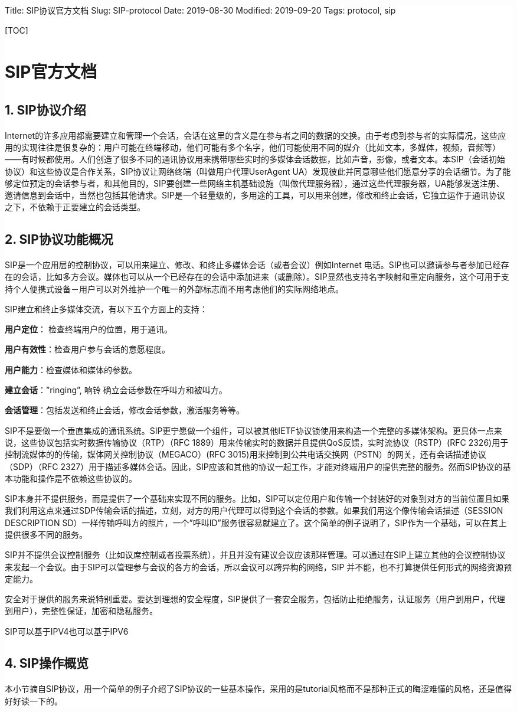 Title: SIP协议官方文档
Slug: SIP-protocol
Date: 2019-08-30
Modified: 2019-09-20
Tags: protocol, sip



[TOC]

# SIP官方文档

## 1. SIP协议介绍

Internet的许多应用都需要建立和管理一个会话，会话在这里的含义是在参与者之间的数据的交换。由于考虑到参与者的实际情况，这些应用的实现往往是很复杂的：用户可能在终端移动，他们可能有多个名字，他们可能使用不同的媒介（比如文本，多媒体，视频，音频等）——有时候都使用。人们创造了很多不同的通讯协议用来携带哪些实时的多媒体会话数据，比如声音，影像，或者文本。本SIP（会话初始协议）和这些协议是合作关系，SIP协议让网络终端（叫做用户代理UserAgent UA）发现彼此并同意哪些他们愿意分享的会话细节。为了能够定位预定的会话参与者，和其他目的，SIP要创建一些网络主机基础设施（叫做代理服务器），通过这些代理服务器，UA能够发送注册、邀请信息到会话中，当然也包括其他请求。SIP是一个轻量级的，多用途的工具，可以用来创建，修改和终止会话，它独立运作于通讯协议之下，不依赖于正要建立的会话类型。

## 2. SIP协议功能概况

SIP是一个应用层的控制协议，可以用来建立、修改、和终止多媒体会话（或者会议）例如Internet 电话。SIP也可以邀请参与者参加已经存在的会话，比如多方会议。媒体也可以从一个已经存在的会话中添加进来（或删除）。SIP显然也支持名字映射和重定向服务，这个可用于支持个人便携式设备－用户可以对外维护一个唯一的外部标志而不用考虑他们的实际网络地点。

SIP建立和终止多媒体交流，有以下五个方面上的支持：

**用户定位**： 检查终端用户的位置，用于通讯。

**用户有效性**：检查用户参与会话的意愿程度。

**用户能力**：检查媒体和媒体的参数。

**建立会话**：”ringing”, 响铃 确立会话参数在呼叫方和被叫方。

**会话管理**：包括发送和终止会话，修改会话参数，激活服务等等。


SIP不是要做一个垂直集成的通讯系统。SIP更宁愿做一个组件，可以被其他IETF协议锁使用来构造一个完整的多媒体架构。更具体一点来说，这些协议包括实时数据传输协议（RTP）（RFC 1889）用来传输实时的数据并且提供QoS反馈，实时流协议（RSTP）(RFC 2326)用于控制流媒体的的传输，媒体网关控制协议（MEGACO）(RFC 3015)用来控制到公共电话交换网（PSTN）的网关，还有会话描述协议（SDP）（RFC 2327）用于描述多媒体会话。因此，SIP应该和其他的协议一起工作，才能对终端用户的提供完整的服务。然而SIP协议的基本功能和操作是不依赖这些协议的。

SIP本身并不提供服务，而是提供了一个基础来实现不同的服务。比如，SIP可以定位用户和传输一个封装好的对象到对方的当前位置且如果我们利用这点来通过SDP传输会话的描述，立刻，对方的用户代理可以得到这个会话的参数。如果我们用这个像传输会话描述（SESSION DESCRIPTION SD）一样传输呼叫方的照片，一个”呼叫ID”服务很容易就建立了。这个简单的例子说明了，SIP作为一个基础，可以在其上提供很多不同的服务。

SIP并不提供会议控制服务（比如议席控制或者投票系统），并且并没有建议会议应该那样管理。可以通过在SIP上建立其他的会议控制协议来发起一个会议。由于SIP可以管理参与会议的各方的会话，所以会议可以跨异构的网络，SIP 并不能，也不打算提供任何形式的网络资源预定能力。

安全对于提供的服务来说特别重要。要达到理想的安全程度，SIP提供了一套安全服务，包括防止拒绝服务，认证服务（用户到用户，代理到用户），完整性保证，加密和隐私服务。

SIP可以基于IPV4也可以基于IPV6


## 4. SIP操作概览

本小节摘自SIP协议，用一个简单的例子介绍了SIP协议的一些基本操作，采用的是tutorial风格而不是那种正式的晦涩难懂的风格，还是值得好好读一下的。

